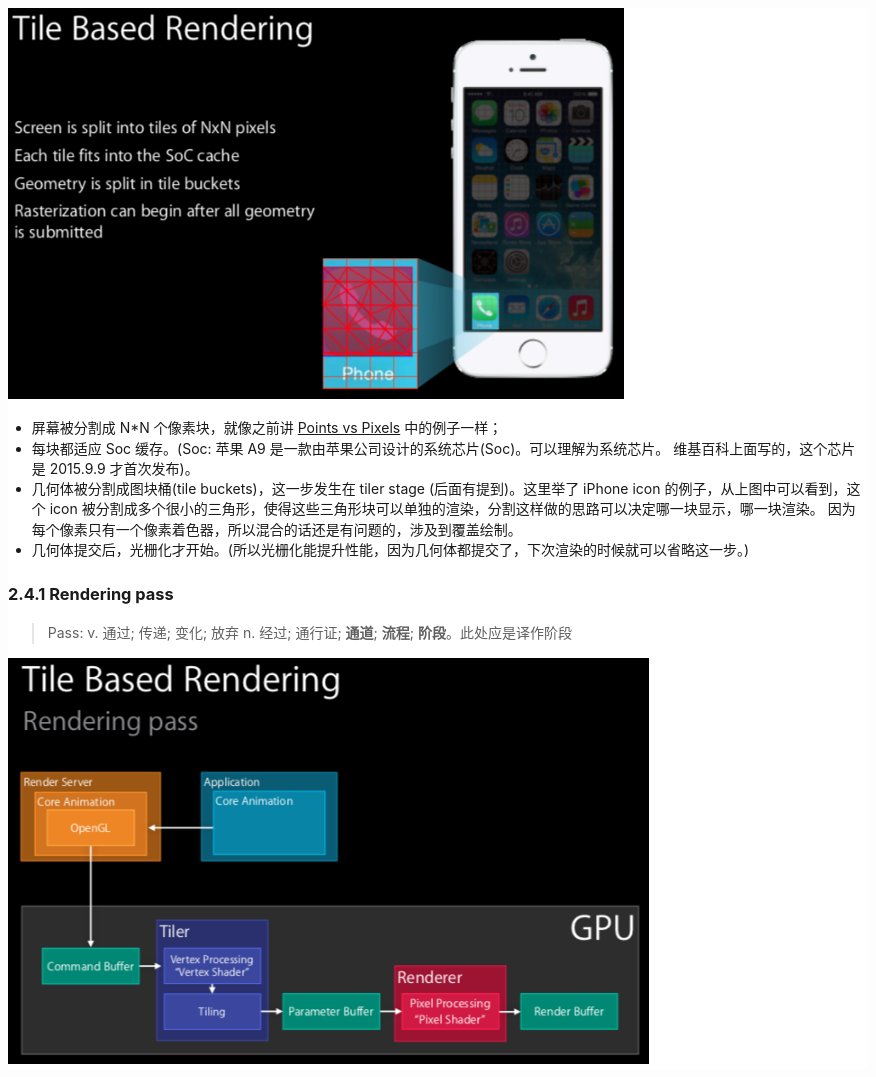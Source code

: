 <img src="/images/caa/tile-based-rendering.png" alt="Tile Based Rendering" style="zoom:85%;" />

- 屏幕被分割成 N*N 个像素块，就像之前讲 [Points vs Pixels](http://joakimliu.github.io/2019/02/24/wwdc-2011-129/) 中的例子一样；
- 每块都适应 Soc 缓存。(Soc: 苹果 A9 是一款由苹果公司设计的系统芯片(Soc)。可以理解为系统芯片。 维基百科上面写的，这个芯片是 2015.9.9 才首次发布)。
- 几何体被分割成图块桶(tile buckets)，这一步发生在 tiler stage (后面有提到)。这里举了 iPhone icon 的例子，从上图中可以看到，这个 icon 被分割成多个很小的三角形，使得这些三角形块可以单独的渲染，分割这样做的思路可以决定哪一块显示，哪一块渲染。 因为每个像素只有一个像素着色器，所以混合的话还是有问题的，涉及到覆盖绘制。
- 几何体提交后，光栅化才开始。(所以光栅化能提升性能，因为几何体都提交了，下次渲染的时候就可以省略这一步。)

### 2.4.1 Rendering pass

> Pass:  v. 通过; 传递; 变化; 放弃    n. 经过; 通行证; **通道**; **流程**; **阶段**。此处应是译作阶段

<img src="/images/caa/rendering-pass.png" alt="Rendering pass" style="zoom:90%;" />
